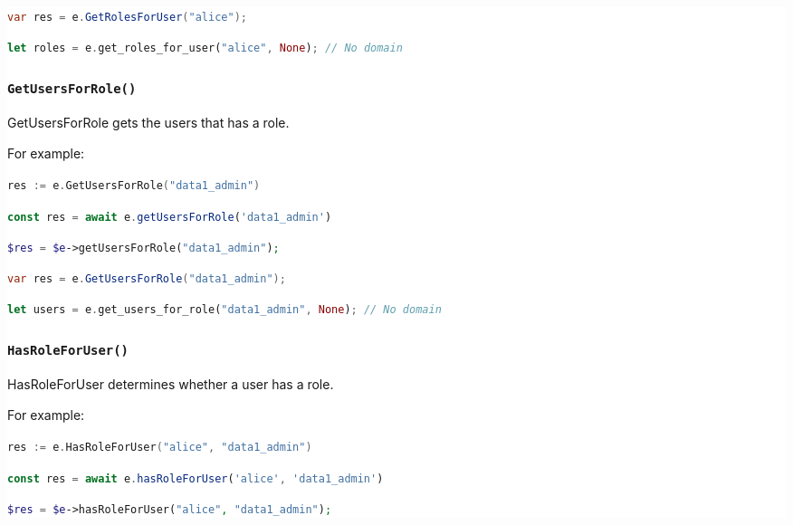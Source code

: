 
```csharp
var res = e.GetRolesForUser("alice");
```


```rust
let roles = e.get_roles_for_user("alice", None); // No domain
```



### `GetUsersForRole()`

GetUsersForRole gets the users that has a role.

For example:




```go
res := e.GetUsersForRole("data1_admin")
```


```typescript
const res = await e.getUsersForRole('data1_admin')
```


```php
$res = $e->getUsersForRole("data1_admin");
```


```csharp
var res = e.GetUsersForRole("data1_admin");
```


```rust
let users = e.get_users_for_role("data1_admin", None); // No domain
```



### `HasRoleForUser()`

HasRoleForUser determines whether a user has a role.

For example:




```go
res := e.HasRoleForUser("alice", "data1_admin")
```


```typescript
const res = await e.hasRoleForUser('alice', 'data1_admin')
```


```php
$res = $e->hasRoleForUser("alice", "data1_admin");
```

